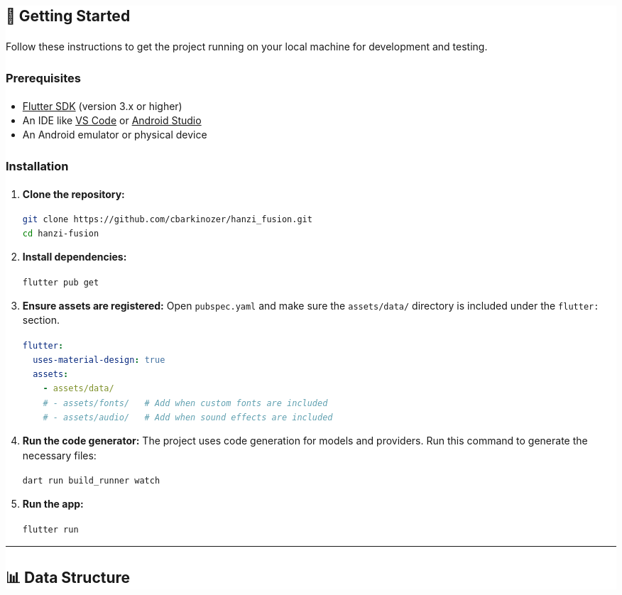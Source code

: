 
## 🚀 Getting Started

Follow these instructions to get the project running on your local machine for development and testing.

### Prerequisites

-   [Flutter SDK](https://docs.flutter.dev/get-started/install) (version 3.x or higher)
-   An IDE like [VS Code](https://code.visualstudio.com/) or [Android Studio](https://developer.android.com/studio)
-   An Android emulator or physical device

### Installation

1.  **Clone the repository:**
    ```sh
    git clone https://github.com/cbarkinozer/hanzi_fusion.git
    cd hanzi-fusion
    ```
2.  **Install dependencies:**
    ```sh
    flutter pub get
    ```
3.  **Ensure assets are registered:**
    Open `pubspec.yaml` and make sure the `assets/data/` directory is included under the `flutter:` section.
    ```yaml
    flutter:
      uses-material-design: true
      assets:
        - assets/data/
        # - assets/fonts/   # Add when custom fonts are included
        # - assets/audio/   # Add when sound effects are included
    ```
4.  **Run the code generator:**
    The project uses code generation for models and providers. Run this command to generate the necessary files:
    ```sh
    dart run build_runner watch
    ```
5.  **Run the app:**
    ```sh
    flutter run
    ```

---

## 📊 Data Structure
